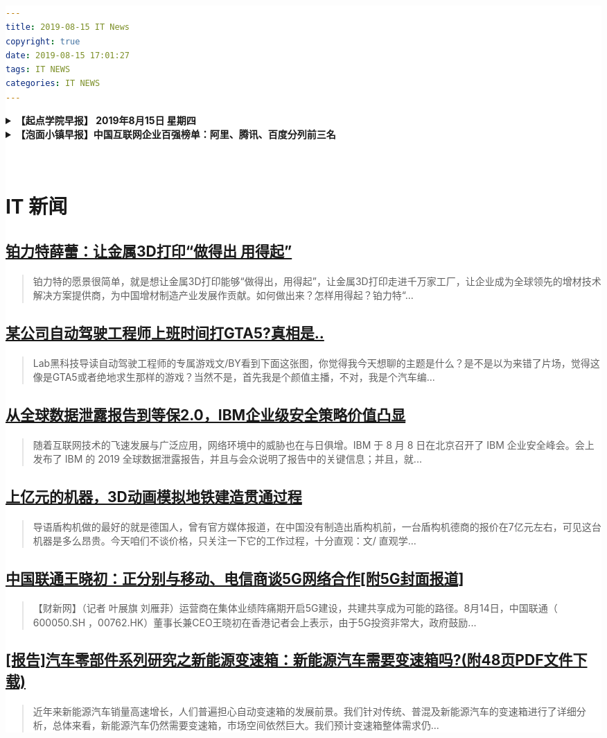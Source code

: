 ```yaml
---
title: 2019-08-15 IT News
copyright: true
date: 2019-08-15 17:01:27
tags: IT NEWS
categories: IT NEWS
---
```

<details><summary><b>【起点学院早报】 2019年8月15日 星期四</b></summary></details>
<details><summary><b>【泡面小镇早报】中国互联网企业百强榜单：阿里、腾讯、百度分列前三名</b></summary></details>

<p>&nbsp;</p>

# IT 新闻 
 ## [铂力特薛蕾：让金属3D打印“做得出 用得起”](http://mp.weixin.qq.com/s?src=11&timestamp=1565859604&ver=1791&signature=uZ3fu7qJZtHDMahJWEWy9XTfptNEZxiuOimkU4R*4s8syuAV3wC0cdeBYpf8-*SWqQJqtrKoVQNVPkc2eqd03khzUKWpDfqMdG6dqE91veht-m9PcxVxzMIqZOL7J3MH&new=1)
 > 铂力特的愿景很简单，就是想让金属3D打印能够“做得出，用得起”，让金属3D打印走进千万家工厂，让企业成为全球领先的增材技术解决方案提供商，为中国增材制造产业发展作贡献。如何做出来？怎样用得起？铂力特“...
 ## [某公司自动驾驶工程师上班时间打GTA5?真相是..](http://mp.weixin.qq.com/s?src=11&timestamp=1565859604&ver=1791&signature=uRsV4WIGqOWqq1fc6zjOIO37cGTKmErp5216bcF9PgmroLiHJMcKy*rosEcfTcDRp6PyErzTLmKIcAoCzh53qCWeXt*xzMTI66JtYPTwQ0uJ2DG2mHrKSTccUn0nSXZQ&new=1)
 > Lab黑科技导读自动驾驶工程师的专属游戏文/BY看到下面这张图，你觉得我今天想聊的主题是什么？是不是以为来错了片场，觉得这像是GTA5或者绝地求生那样的游戏？当然不是，首先我是个颜值主播，不对，我是个汽车编...
 ## [从全球数据泄露报告到等保2.0，IBM企业级安全策略价值凸显](http://mp.weixin.qq.com/s?src=11&timestamp=1565859604&ver=1791&signature=WxDPrvp3LXlBRJLBVInvnXfOIXgV4HNxuyDNyvagXCgbbynRUhfK5rBOGaH6oRZlK7Sk8a1rDtEipfgoPpUpQSG-*5Et4J3e7xD3FaIJY0xBIBjogVB17Oc6hHWY4GRN&new=1)
 > 随着互联网技术的飞速发展与广泛应用，网络环境中的威胁也在与日俱增。IBM 于 8 月 8 日在北京召开了 IBM 企业安全峰会。会上发布了 IBM 的 2019 全球数据泄露报告，并且与会众说明了报告中的关键信息；并且，就...
 ## [上亿元的机器，3D动画模拟地铁建造贯通过程](http://mp.weixin.qq.com/s?src=11&timestamp=1565859604&ver=1791&signature=M1966Falsw03C8m43WG5jV1QEmybqBtbE9StPVppYuuC68-mMhfpUN-qZkcU9hLlRUi5rC0VQEAlgRWcH0Kbdw9BGHqAJZOeZXhRPwWm4GhH5TfAQpKM*ZBYGcgxLx-U&new=1)
 > 导语盾构机做的最好的就是德国人，曾有官方媒体报道，在中国没有制造出盾构机前，一台盾构机德商的报价在7亿元左右，可见这台机器是多么昂贵。今天咱们不谈价格，只关注一下它的工作过程，十分直观：文/ 直观学...
 ## [中国联通王晓初：正分别与移动、电信商谈5G网络合作\[附5G封面报道\]](http://mp.weixin.qq.com/s?src=11&timestamp=1565859604&ver=1791&signature=mGznppq6-VMHaPD9rw2mZ2OEFuR7NGyFBVcybJyl3im7a8d-a*he74LI97UZcd27cntQdD0gJriShQ6BckVBSDKCLDLp3VZSZRt4K1QLAZBATd3PQ6LcBv6QigsdC38h&new=1)
 > 【财新网】（记者 叶展旗 刘雁菲）运营商在集体业绩阵痛期开启5G建设，共建共享成为可能的路径。8月14日，中国联通（ 600050.SH ，00762.HK）董事长兼CEO王晓初在香港记者会上表示，由于5G投资非常大，政府鼓励...
 ## [\[报告\]汽车零部件系列研究之新能源变速箱：新能源汽车需要变速箱吗?(附48页PDF文件下载)](http://mp.weixin.qq.com/s?src=11&timestamp=1565859604&ver=1791&signature=k5ejk9WjxG8bFtz7npn6MeXWODRAZp5xaU*NW9zv4zvwlJfOexo3i4lCXmnsaoDY35IThLYfd6MiwyNX6O0AVyLWn4NAxbnTB7fV6cXRJvhOQ5gAoY54fjBh3-4MkBHE&new=1)
 > 近年来新能源汽车销量高速增长，人们普遍担心自动变速箱的发展前景。我们针对传统、普混及新能源汽车的变速箱进行了详细分析，总体来看，新能源汽车仍然需要变速箱，市场空间依然巨大。我们预计变速箱整体需求仍...
